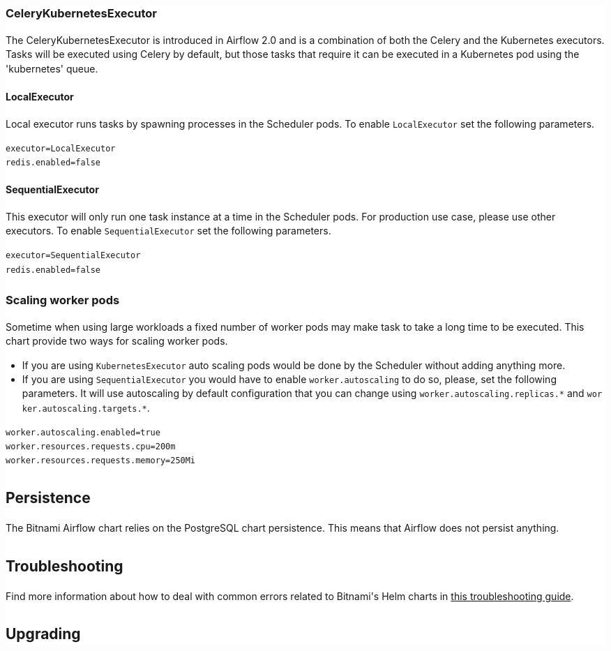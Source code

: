 ### CeleryKubernetesExecutor

The CeleryKubernetesExecutor is introduced in Airflow 2.0 and is a combination of both the Celery and the Kubernetes executors. Tasks will be executed using Celery by default, but those tasks that require it can be executed in a Kubernetes pod using the 'kubernetes' queue.

#### LocalExecutor

Local executor runs tasks by spawning processes in the Scheduler pods. To enable `LocalExecutor` set the following parameters.

```console
executor=LocalExecutor
redis.enabled=false
```

#### SequentialExecutor

This executor will only run one task instance at a time in the Scheduler pods. For production use case, please use other executors. To enable `SequentialExecutor` set the following parameters.

```console
executor=SequentialExecutor
redis.enabled=false
```

### Scaling worker pods

Sometime when using large workloads a fixed number of worker pods may make task to take a long time to be executed. This chart provide two ways for scaling worker pods.

- If you are using `KubernetesExecutor` auto scaling pods would be done by the Scheduler without adding anything more.
- If you are using `SequentialExecutor` you would have to enable `worker.autoscaling` to do so, please, set the following parameters. It will use autoscaling by default configuration that you can change using `worker.autoscaling.replicas.*` and `worker.autoscaling.targets.*`.

```console
worker.autoscaling.enabled=true
worker.resources.requests.cpu=200m
worker.resources.requests.memory=250Mi
```

## Persistence

The Bitnami Airflow chart relies on the PostgreSQL chart persistence. This means that Airflow does not persist anything.

## Troubleshooting

Find more information about how to deal with common errors related to Bitnami's Helm charts in [this troubleshooting guide](https://docs.bitnami.com/general/how-to/troubleshoot-helm-chart-issues).

## Upgrading
